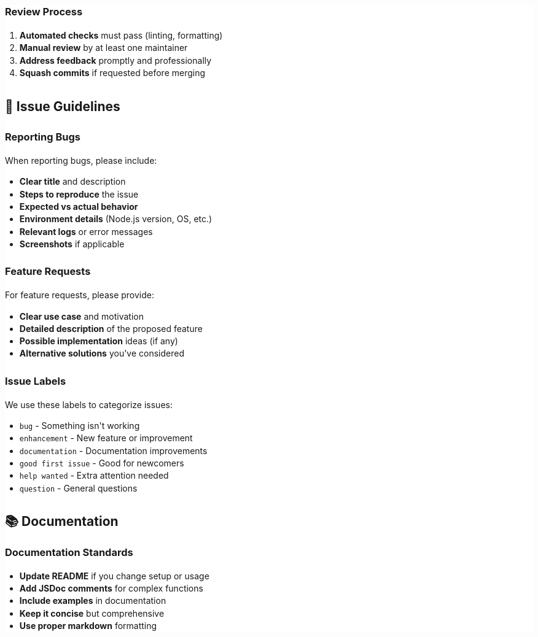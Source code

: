 ```markdown
```

### Review Process

1. **Automated checks** must pass (linting, formatting)
2. **Manual review** by at least one maintainer
3. **Address feedback** promptly and professionally
4. **Squash commits** if requested before merging

## 🐛 Issue Guidelines

### Reporting Bugs

When reporting bugs, please include:

- **Clear title** and description
- **Steps to reproduce** the issue
- **Expected vs actual behavior**
- **Environment details** (Node.js version, OS, etc.)
- **Relevant logs** or error messages
- **Screenshots** if applicable

### Feature Requests

For feature requests, please provide:

- **Clear use case** and motivation
- **Detailed description** of the proposed feature
- **Possible implementation** ideas (if any)
- **Alternative solutions** you've considered

### Issue Labels

We use these labels to categorize issues:

- `bug` - Something isn't working
- `enhancement` - New feature or improvement
- `documentation` - Documentation improvements
- `good first issue` - Good for newcomers
- `help wanted` - Extra attention needed
- `question` - General questions

## 📚 Documentation

### Documentation Standards

- **Update README** if you change setup or usage
- **Add JSDoc comments** for complex functions
- **Include examples** in documentation
- **Keep it concise** but comprehensive
- **Use proper markdown** formatting
